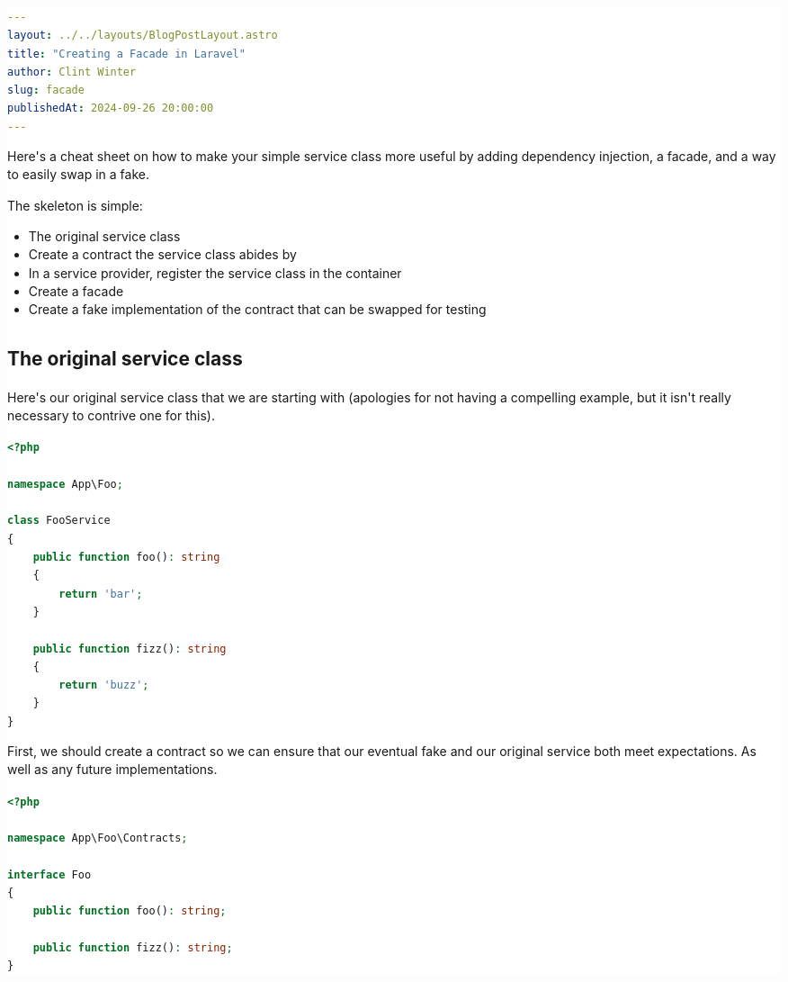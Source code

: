 ```yaml
---
layout: ../../layouts/BlogPostLayout.astro
title: "Creating a Facade in Laravel"
author: Clint Winter
slug: facade
publishedAt: 2024-09-26 20:00:00
---
```


Here's a cheat sheet on how to make your simple service class more useful by adding dependency injection, a facade, and a way to easily swap in a fake.

The skeleton is simple:
* The original service class
* Create a contract the service class abides by
* In a service provider, register the service class in the container
* Create a facade
* Create a fake implementation of the contract that can be swapped for testing

## The original service class

Here's our original service class that we are starting with (apologies for not having a compelling example, but it isn't really necessary to contrive one for this).

```php
<?php

namespace App\Foo;

class FooService
{
    public function foo(): string
    {
        return 'bar';
    }

    public function fizz(): string
    {
        return 'buzz';
    }
}
```

First, we should create a contract so we can ensure that our eventual fake and our original service both meet expectations. As well as any future implementations.


```php
<?php

namespace App\Foo\Contracts;

interface Foo
{
    public function foo(): string;

    public function fizz(): string;
}
```
